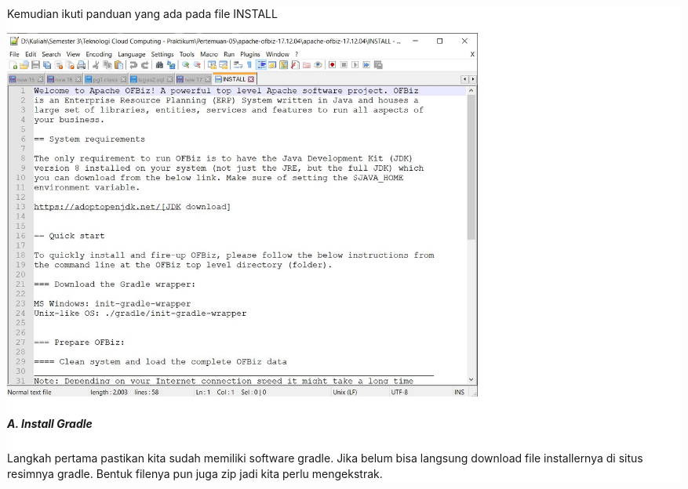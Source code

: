 Kemudian ikuti panduan yang ada pada file INSTALL

<div align="left">
<img src="./img/Screenshot_4.jpg" width="600px">
</div>


##### A. Install Gradle

Langkah pertama pastikan kita sudah memiliki software gradle. Jika belum bisa langsung download file installernya di situs resimnya gradle. Bentuk filenya pun juga zip jadi kita perlu mengekstrak.

<div align="left">
